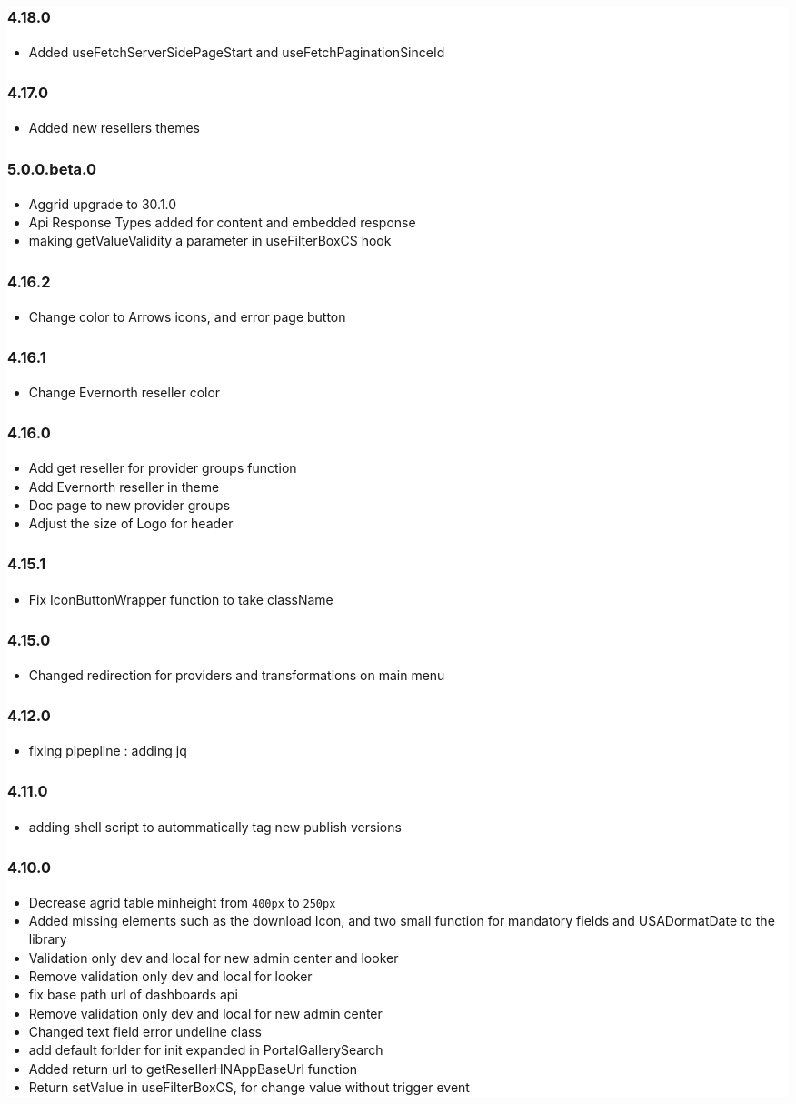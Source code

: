 ### 4.18.0

- Added useFetchServerSidePageStart and useFetchPaginationSinceId

### 4.17.0

- Added new resellers themes

### 5.0.0.beta.0

- Aggrid upgrade to 30.1.0
- Api Response Types added for content and embedded response
- making getValueValidity a parameter in useFilterBoxCS hook

### 4.16.2

- Change color to Arrows icons, and error page button

### 4.16.1

- Change Evernorth reseller color

### 4.16.0

- Add get reseller for provider groups function
- Add Evernorth reseller in theme
- Doc page to new provider groups
- Adjust the size of Logo for header

### 4.15.1

- Fix IconButtonWrapper function to take className

### 4.15.0

- Changed redirection for providers and transformations on main menu

### 4.12.0

- fixing pipepline : adding jq

### 4.11.0

- adding shell script to autommatically tag new publish versions

### 4.10.0

- Decrease agrid table minheight from `400px` to `250px`
- Added missing elements such as the download Icon, and two small function for mandatory fields and USADormatDate to the library
- Validation only dev and local for new admin center and looker
- Remove validation only dev and local for looker
- fix base path url of dashboards api
- Remove validation only dev and local for new admin center
- Changed text field error undeline class
- add default forlder for init expanded in PortalGallerySearch
- Added return url to getResellerHNAppBaseUrl function
- Return setValue in useFilterBoxCS, for change value without trigger event
